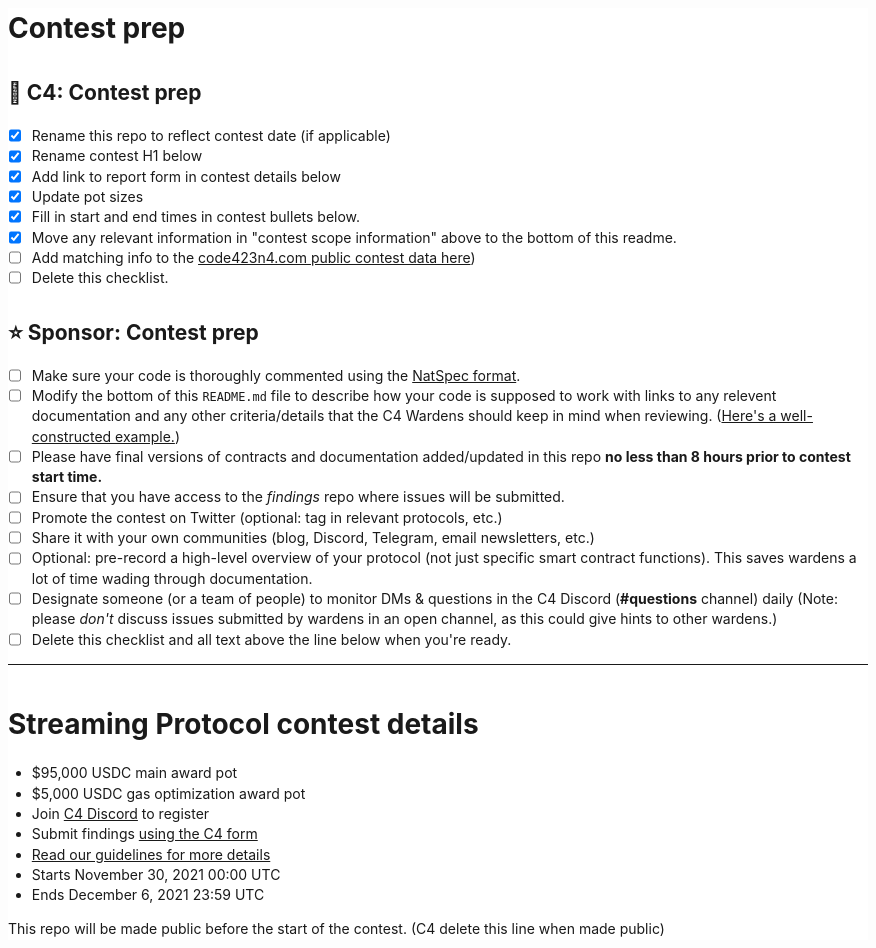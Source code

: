 
# Contest prep

## 🐺 C4: Contest prep
- [X] Rename this repo to reflect contest date (if applicable)
- [X] Rename contest H1 below
- [X] Add link to report form in contest details below
- [X] Update pot sizes
- [X] Fill in start and end times in contest bullets below.
- [X] Move any relevant information in "contest scope information" above to the bottom of this readme.
- [ ] Add matching info to the [code423n4.com public contest data here](https://github.com/code-423n4/code423n4.com/blob/main/_data/contests/contests.csv))
- [ ] Delete this checklist.

## ⭐️ Sponsor: Contest prep
- [ ] Make sure your code is thoroughly commented using the [NatSpec format](https://docs.soliditylang.org/en/v0.5.10/natspec-format.html#natspec-format).
- [ ] Modify the bottom of this `README.md` file to describe how your code is supposed to work with links to any relevent documentation and any other criteria/details that the C4 Wardens should keep in mind when reviewing. ([Here's a well-constructed example.](https://github.com/code-423n4/2021-06-gro/blob/main/README.md))
- [ ] Please have final versions of contracts and documentation added/updated in this repo **no less than 8 hours prior to contest start time.**
- [ ] Ensure that you have access to the _findings_ repo where issues will be submitted.
- [ ] Promote the contest on Twitter (optional: tag in relevant protocols, etc.)
- [ ] Share it with your own communities (blog, Discord, Telegram, email newsletters, etc.)
- [ ] Optional: pre-record a high-level overview of your protocol (not just specific smart contract functions). This saves wardens a lot of time wading through documentation.
- [ ] Designate someone (or a team of people) to monitor DMs & questions in the C4 Discord (**#questions** channel) daily (Note: please *don't* discuss issues submitted by wardens in an open channel, as this could give hints to other wardens.)
- [ ] Delete this checklist and all text above the line below when you're ready.

---

# Streaming Protocol contest details
- $95,000 USDC main award pot
- $5,000 USDC gas optimization award pot
- Join [C4 Discord](https://discord.gg/code4rena) to register
- Submit findings [using the C4 form](https://code4rena.com/contests/2021-11-streaming-protocol-contest/submit)
- [Read our guidelines for more details](https://docs.code4rena.com/roles/wardens)
- Starts November 30, 2021 00:00 UTC
- Ends December 6, 2021 23:59 UTC

This repo will be made public before the start of the contest. (C4 delete this line when made public)
